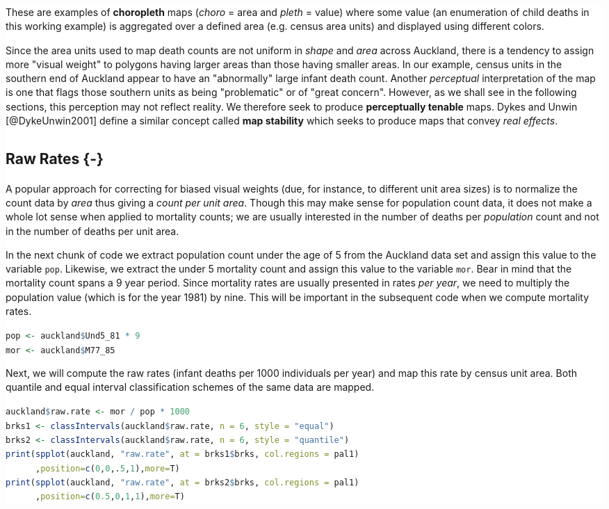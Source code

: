These are examples of **choropleth** maps (*choro* = area and *pleth* = value) where some value (an enumeration of child deaths in this working example) is aggregated over a defined area (e.g. census area units) and displayed using different colors.

Since the area units used to map death counts are not uniform in *shape* and *area* across Auckland, there is a tendency to assign more "visual weight" to polygons having larger areas than those having smaller areas. In our example, census units in the southern end of Auckland appear to have an "abnormally" large infant death count. Another *perceptual* interpretation of the map is one that flags those southern units as being "problematic" or of "great concern".  However, as we shall see in the following sections, this perception may not reflect reality. We therefore seek to produce  **perceptually tenable** maps.  Dykes and Unwin [@DykeUnwin2001] define a similar concept called **map stability** which seeks to produce maps that convey *real effects*.

## Raw Rates {-}

A popular approach for correcting for biased visual weights (due, for instance, to different unit area sizes) is to normalize the count data by *area* thus giving a *count per unit area*. Though this may make sense for population count data, it does not make a whole lot sense when applied to mortality counts; we are usually interested in the number of deaths per *population* count and not in the number of deaths per unit area. 

In the next chunk of code we extract population count under the age of 5  from the Auckland data set and assign this value to the variable `pop`. Likewise, we extract the under 5 mortality count and assign this value to the variable `mor`. Bear in mind that the mortality count spans a 9 year period. Since mortality rates are usually presented in rates *per year*, we need to multiply the population value (which is for the year 1981) by nine. This will be important in the subsequent code when we compute mortality rates.
 

```r
pop <- auckland$Und5_81 * 9
mor <- auckland$M77_85
```

Next, we will compute the raw rates (infant deaths per 1000 individuals per year) and map this rate by census unit area. Both quantile and equal interval classification schemes of the same data are mapped.


```r
auckland$raw.rate <- mor / pop * 1000
brks1 <- classIntervals(auckland$raw.rate, n = 6, style = "equal")
brks2 <- classIntervals(auckland$raw.rate, n = 6, style = "quantile")
print(spplot(auckland, "raw.rate", at = brks1$brks, col.regions = pal1)
      ,position=c(0,0,.5,1),more=T)
print(spplot(auckland, "raw.rate", at = brks2$brks, col.regions = pal1)
      ,position=c(0.5,0,1,1),more=T)
```
